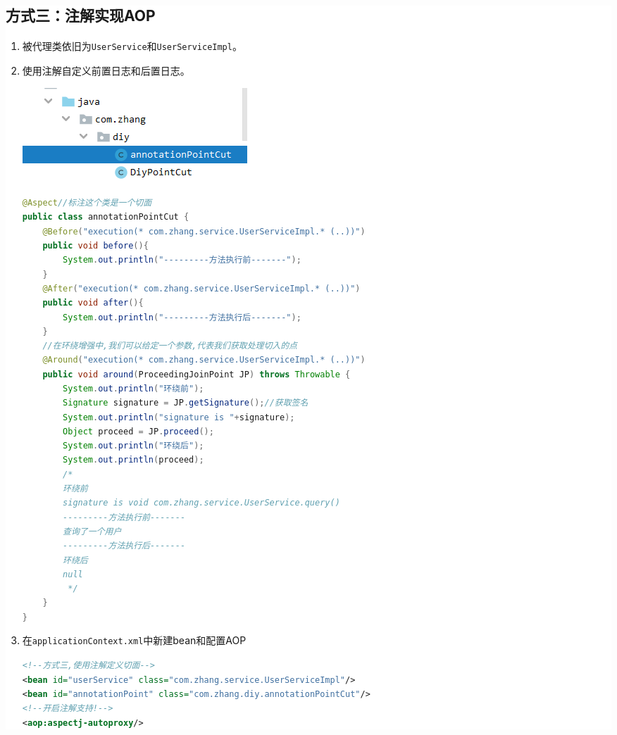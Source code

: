 

## 方式三：注解实现AOP

1. 被代理类依旧为`UserService`和`UserServiceImpl`。

2. 使用注解自定义前置日志和后置日志。

   ![image-20210426113702178](asset/Spring-2.assets/image-20210426113702178.png)

   ```java
   @Aspect//标注这个类是一个切面
   public class annotationPointCut {
       @Before("execution(* com.zhang.service.UserServiceImpl.* (..))")
       public void before(){
           System.out.println("---------方法执行前-------");
       }
       @After("execution(* com.zhang.service.UserServiceImpl.* (..))")
       public void after(){
           System.out.println("---------方法执行后-------");
       }
       //在环绕增强中,我们可以给定一个参数,代表我们获取处理切入的点
       @Around("execution(* com.zhang.service.UserServiceImpl.* (..))")
       public void around(ProceedingJoinPoint JP) throws Throwable {
           System.out.println("环绕前");
           Signature signature = JP.getSignature();//获取签名
           System.out.println("signature is "+signature);
           Object proceed = JP.proceed();
           System.out.println("环绕后");
           System.out.println(proceed);
           /*
           环绕前
           signature is void com.zhang.service.UserService.query()
           ---------方法执行前-------
           查询了一个用户
           ---------方法执行后-------
           环绕后
           null
            */
       }
   }
   ```

3. 在`applicationContext.xml`中新建bean和配置AOP

   ```xml
   <!--方式三,使用注解定义切面-->
   <bean id="userService" class="com.zhang.service.UserServiceImpl"/>
   <bean id="annotationPoint" class="com.zhang.diy.annotationPointCut"/>
   <!--开启注解支持!-->
   <aop:aspectj-autoproxy/>
   ```
